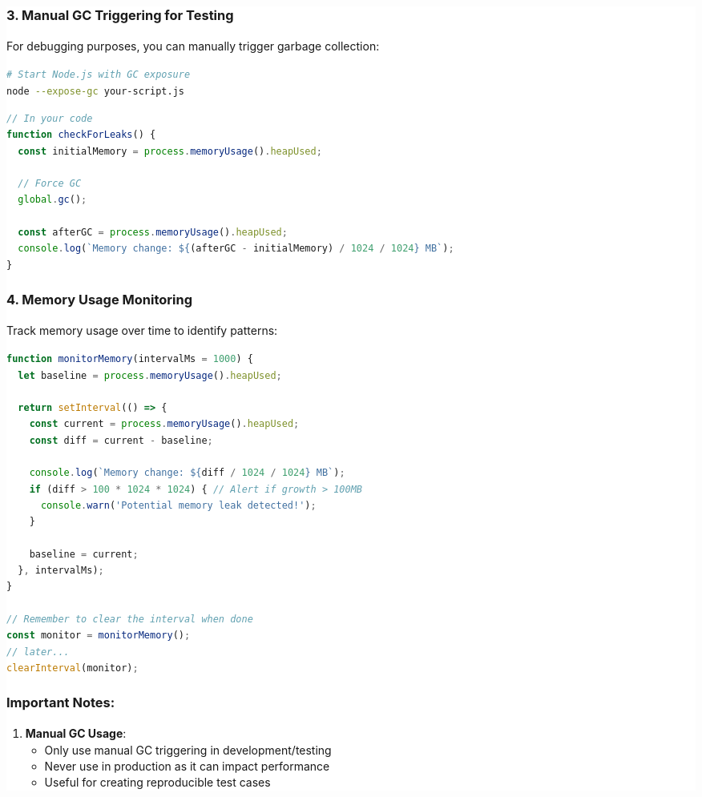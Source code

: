 ### 3. Manual GC Triggering for Testing

For debugging purposes, you can manually trigger garbage collection:

```bash
# Start Node.js with GC exposure
node --expose-gc your-script.js
```

```javascript
// In your code
function checkForLeaks() {
  const initialMemory = process.memoryUsage().heapUsed;
  
  // Force GC
  global.gc();
  
  const afterGC = process.memoryUsage().heapUsed;
  console.log(`Memory change: ${(afterGC - initialMemory) / 1024 / 1024} MB`);
}

```

### 4. Memory Usage Monitoring

Track memory usage over time to identify patterns:

```javascript
function monitorMemory(intervalMs = 1000) {
  let baseline = process.memoryUsage().heapUsed;
  
  return setInterval(() => {
    const current = process.memoryUsage().heapUsed;
    const diff = current - baseline;
    
    console.log(`Memory change: ${diff / 1024 / 1024} MB`);
    if (diff > 100 * 1024 * 1024) { // Alert if growth > 100MB
      console.warn('Potential memory leak detected!');
    }
    
    baseline = current;
  }, intervalMs);
}

// Remember to clear the interval when done
const monitor = monitorMemory();
// later...
clearInterval(monitor);
```

### Important Notes:

1. **Manual GC Usage**:
   - Only use manual GC triggering in development/testing
   - Never use in production as it can impact performance
   - Useful for creating reproducible test cases
